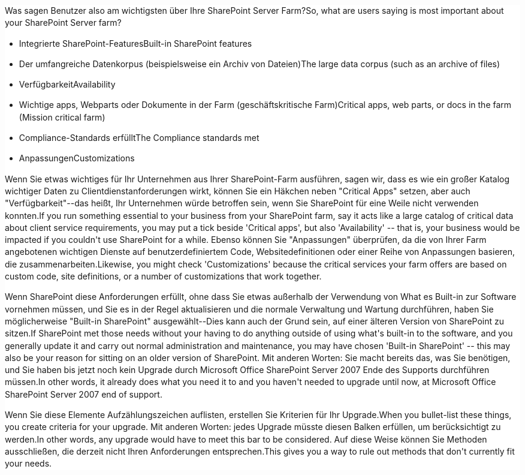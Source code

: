 <span data-ttu-id="fe2c8-162">Was sagen Benutzer also am wichtigsten über Ihre SharePoint Server Farm?</span><span class="sxs-lookup"><span data-stu-id="fe2c8-162">So, what are users saying is most important about your SharePoint Server farm?</span></span>
  
- <span data-ttu-id="fe2c8-163">Integrierte SharePoint-Features</span><span class="sxs-lookup"><span data-stu-id="fe2c8-163">Built-in SharePoint features</span></span>
    
- <span data-ttu-id="fe2c8-164">Der umfangreiche Datenkorpus (beispielsweise ein Archiv von Dateien)</span><span class="sxs-lookup"><span data-stu-id="fe2c8-164">The large data corpus (such as an archive of files)</span></span>
    
- <span data-ttu-id="fe2c8-165">Verfügbarkeit</span><span class="sxs-lookup"><span data-stu-id="fe2c8-165">Availability</span></span>
    
- <span data-ttu-id="fe2c8-166">Wichtige apps, Webparts oder Dokumente in der Farm (geschäftskritische Farm)</span><span class="sxs-lookup"><span data-stu-id="fe2c8-166">Critical apps, web parts, or docs in the farm (Mission critical farm)</span></span>
    
- <span data-ttu-id="fe2c8-167">Compliance-Standards erfüllt</span><span class="sxs-lookup"><span data-stu-id="fe2c8-167">The Compliance standards met</span></span>
    
- <span data-ttu-id="fe2c8-168">Anpassungen</span><span class="sxs-lookup"><span data-stu-id="fe2c8-168">Customizations</span></span>
    
<span data-ttu-id="fe2c8-169">Wenn Sie etwas wichtiges für Ihr Unternehmen aus Ihrer SharePoint-Farm ausführen, sagen wir, dass es wie ein großer Katalog wichtiger Daten zu Clientdienstanforderungen wirkt, können Sie ein Häkchen neben "Critical Apps" setzen, aber auch "Verfügbarkeit"--das heißt, Ihr Unternehmen würde betroffen sein, wenn Sie SharePoint für eine Weile nicht verwenden konnten.</span><span class="sxs-lookup"><span data-stu-id="fe2c8-169">If you run something essential to your business from your SharePoint farm, say it acts like a large catalog of critical data about client service requirements, you may put a tick beside 'Critical apps', but also 'Availability' -- that is, your business would be impacted if you couldn't use SharePoint for a while.</span></span> <span data-ttu-id="fe2c8-170">Ebenso können Sie "Anpassungen" überprüfen, da die von Ihrer Farm angebotenen wichtigen Dienste auf benutzerdefiniertem Code, Websitedefinitionen oder einer Reihe von Anpassungen basieren, die zusammenarbeiten.</span><span class="sxs-lookup"><span data-stu-id="fe2c8-170">Likewise, you might check 'Customizations' because the critical services your farm offers are based on custom code, site definitions, or a number of customizations that work together.</span></span>
  
<span data-ttu-id="fe2c8-171">Wenn SharePoint diese Anforderungen erfüllt, ohne dass Sie etwas außerhalb der Verwendung von What es Built-in zur Software vornehmen müssen, und Sie es in der Regel aktualisieren und die normale Verwaltung und Wartung durchführen, haben Sie möglicherweise "Built-in SharePoint" ausgewählt--Dies kann auch der Grund sein, auf einer älteren Version von SharePoint zu sitzen.</span><span class="sxs-lookup"><span data-stu-id="fe2c8-171">If SharePoint met those needs without your having to do anything outside of using what's built-in to the software, and you generally update it and carry out normal administration and maintenance, you may have chosen 'Built-in SharePoint' -- this may also be your reason for sitting on an older version of SharePoint.</span></span> <span data-ttu-id="fe2c8-172">Mit anderen Worten: Sie macht bereits das, was Sie benötigen, und Sie haben bis jetzt noch kein Upgrade durch Microsoft Office SharePoint Server 2007 Ende des Supports durchführen müssen.</span><span class="sxs-lookup"><span data-stu-id="fe2c8-172">In other words, it already does what you need it to and you haven't needed to upgrade until now, at Microsoft Office SharePoint Server 2007 end of support.</span></span>
  
<span data-ttu-id="fe2c8-173">Wenn Sie diese Elemente Aufzählungszeichen auflisten, erstellen Sie Kriterien für Ihr Upgrade.</span><span class="sxs-lookup"><span data-stu-id="fe2c8-173">When you bullet-list these things, you create criteria for your upgrade.</span></span> <span data-ttu-id="fe2c8-174">Mit anderen Worten: jedes Upgrade müsste diesen Balken erfüllen, um berücksichtigt zu werden.</span><span class="sxs-lookup"><span data-stu-id="fe2c8-174">In other words, any upgrade would have to meet this bar to be considered.</span></span> <span data-ttu-id="fe2c8-175">Auf diese Weise können Sie Methoden ausschließen, die derzeit nicht Ihren Anforderungen entsprechen.</span><span class="sxs-lookup"><span data-stu-id="fe2c8-175">This gives you a way to rule out methods that don't currently fit your needs.</span></span>
  